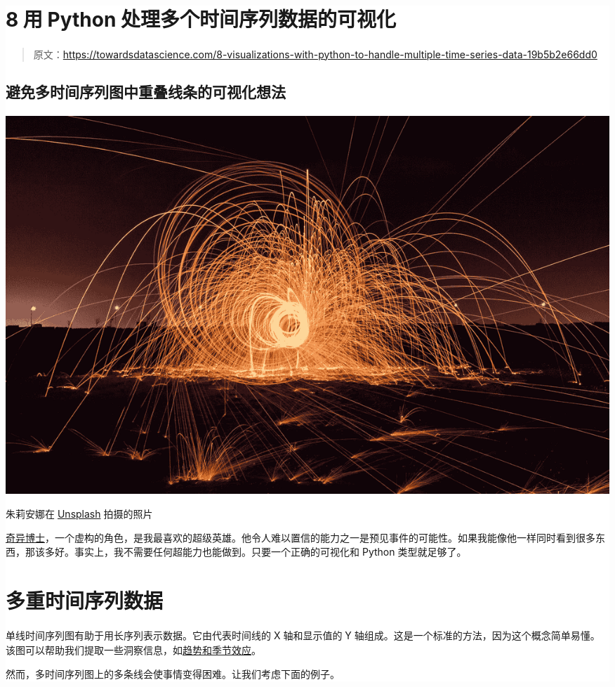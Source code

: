 # 8 用 Python 处理多个时间序列数据的可视化

> 原文：<https://towardsdatascience.com/8-visualizations-with-python-to-handle-multiple-time-series-data-19b5b2e66dd0>

## 避免多时间序列图中重叠线条的可视化想法

![](img/65316c8b2950a615ec1cd06c5362c0d5.png)

朱莉安娜在 [Unsplash](https://unsplash.com?utm_source=medium&utm_medium=referral) 拍摄的照片

[奇异博士](https://en.wikipedia.org/wiki/Doctor_Strange)，一个虚构的角色，是我最喜欢的超级英雄。他令人难以置信的能力之一是预见事件的可能性。如果我能像他一样同时看到很多东西，那该多好。事实上，我不需要任何超能力也能做到。只要一个正确的可视化和 Python 类型就足够了。

# 多重时间序列数据

单线时间序列图有助于用长序列表示数据。它由代表时间线的 X 轴和显示值的 Y 轴组成。这是一个标准的方法，因为这个概念简单易懂。该图可以帮助我们提取一些洞察信息，如[趋势和季节效应](https://otexts.com/fpp2/tspatterns.html)。

然而，多时间序列图上的多条线会使事情变得困难。让我们考虑下面的例子。
